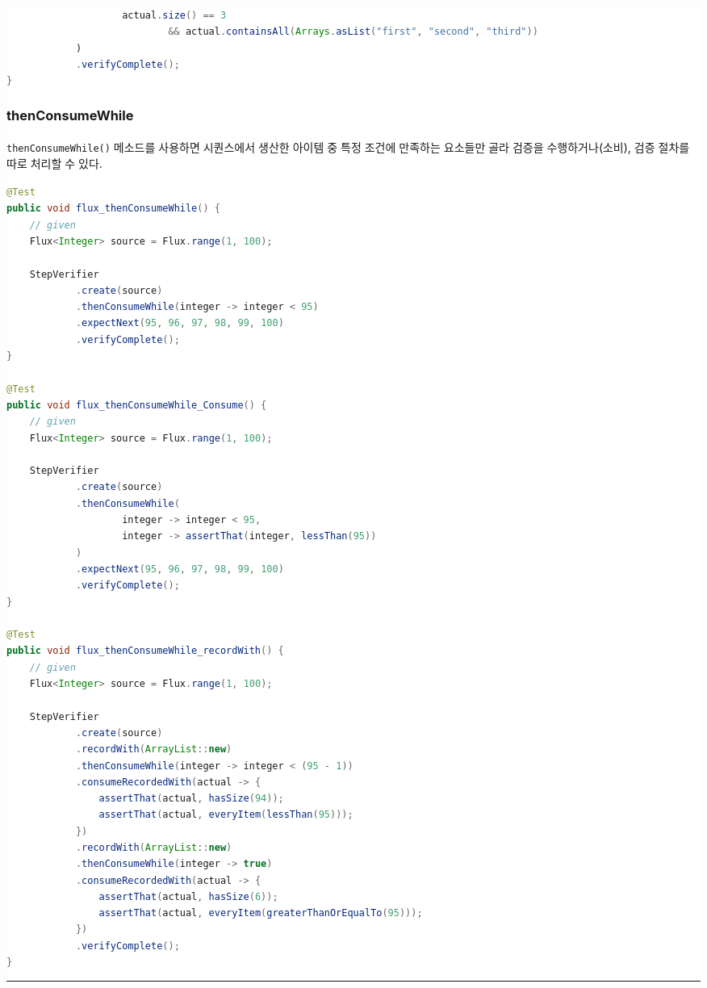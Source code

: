 ```java
					actual.size() == 3
							&& actual.containsAll(Arrays.asList("first", "second", "third"))
			)
			.verifyComplete();
}
```  

### thenConsumeWhile
`thenConsumeWhile()` 메소드를 사용하면 시퀀스에서 생산한 아이템 중 특정 조건에 만족하는 요소들만 골라 검증을 수행하거나(소비), 
검증 절차를 따로 처리할 수 있다.  

```java
@Test
public void flux_thenConsumeWhile() {
	// given
	Flux<Integer> source = Flux.range(1, 100);

	StepVerifier
			.create(source)
			.thenConsumeWhile(integer -> integer < 95)
			.expectNext(95, 96, 97, 98, 99, 100)
			.verifyComplete();
}

@Test
public void flux_thenConsumeWhile_Consume() {
	// given
	Flux<Integer> source = Flux.range(1, 100);

	StepVerifier
			.create(source)
			.thenConsumeWhile(
					integer -> integer < 95,
					integer -> assertThat(integer, lessThan(95))
			)
			.expectNext(95, 96, 97, 98, 99, 100)
			.verifyComplete();
}

@Test
public void flux_thenConsumeWhile_recordWith() {
	// given
	Flux<Integer> source = Flux.range(1, 100);

	StepVerifier
			.create(source)
			.recordWith(ArrayList::new)
			.thenConsumeWhile(integer -> integer < (95 - 1))
			.consumeRecordedWith(actual -> {
				assertThat(actual, hasSize(94));
				assertThat(actual, everyItem(lessThan(95)));
			})
			.recordWith(ArrayList::new)
			.thenConsumeWhile(integer -> true)
			.consumeRecordedWith(actual -> {
				assertThat(actual, hasSize(6));
				assertThat(actual, everyItem(greaterThanOrEqualTo(95)));
			})
			.verifyComplete();
}
```  

---